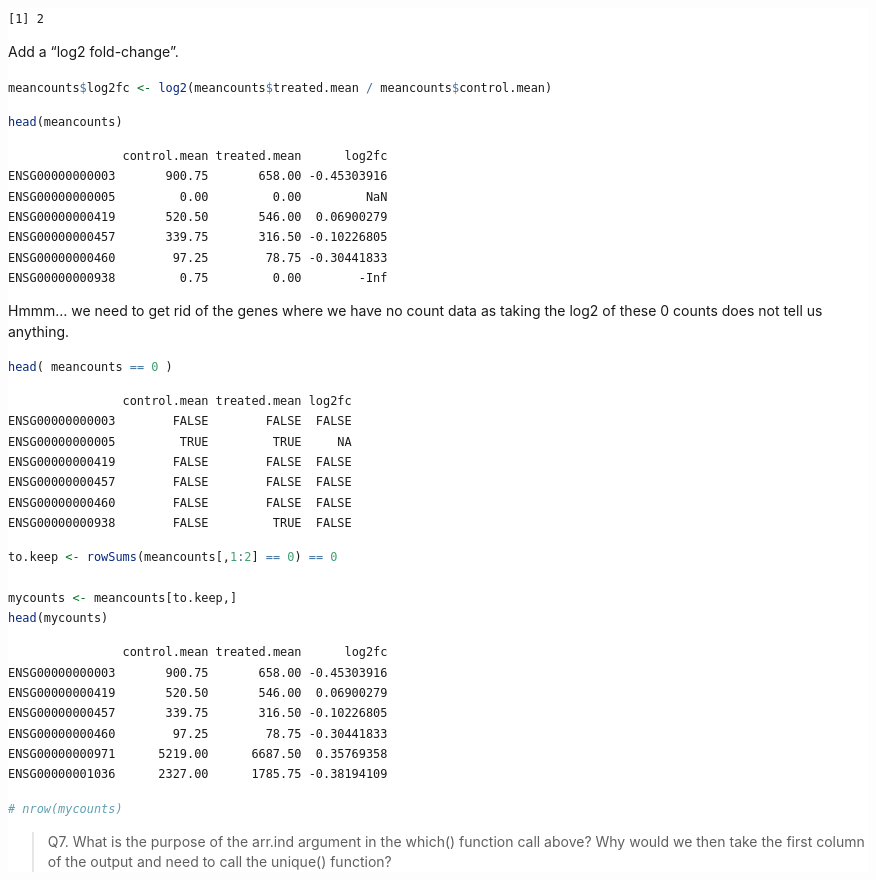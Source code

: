     [1] 2

Add a “log2 fold-change”.

``` r
meancounts$log2fc <- log2(meancounts$treated.mean / meancounts$control.mean)
```

``` r
head(meancounts)
```

                    control.mean treated.mean      log2fc
    ENSG00000000003       900.75       658.00 -0.45303916
    ENSG00000000005         0.00         0.00         NaN
    ENSG00000000419       520.50       546.00  0.06900279
    ENSG00000000457       339.75       316.50 -0.10226805
    ENSG00000000460        97.25        78.75 -0.30441833
    ENSG00000000938         0.75         0.00        -Inf

Hmmm… we need to get rid of the genes where we have no count data as
taking the log2 of these 0 counts does not tell us anything.

``` r
head( meancounts == 0 )
```

                    control.mean treated.mean log2fc
    ENSG00000000003        FALSE        FALSE  FALSE
    ENSG00000000005         TRUE         TRUE     NA
    ENSG00000000419        FALSE        FALSE  FALSE
    ENSG00000000457        FALSE        FALSE  FALSE
    ENSG00000000460        FALSE        FALSE  FALSE
    ENSG00000000938        FALSE         TRUE  FALSE

``` r
to.keep <- rowSums(meancounts[,1:2] == 0) == 0

mycounts <- meancounts[to.keep,]
head(mycounts)
```

                    control.mean treated.mean      log2fc
    ENSG00000000003       900.75       658.00 -0.45303916
    ENSG00000000419       520.50       546.00  0.06900279
    ENSG00000000457       339.75       316.50 -0.10226805
    ENSG00000000460        97.25        78.75 -0.30441833
    ENSG00000000971      5219.00      6687.50  0.35769358
    ENSG00000001036      2327.00      1785.75 -0.38194109

``` r
# nrow(mycounts)
```

> Q7. What is the purpose of the arr.ind argument in the which()
> function call above? Why would we then take the first column of the
> output and need to call the unique() function?
